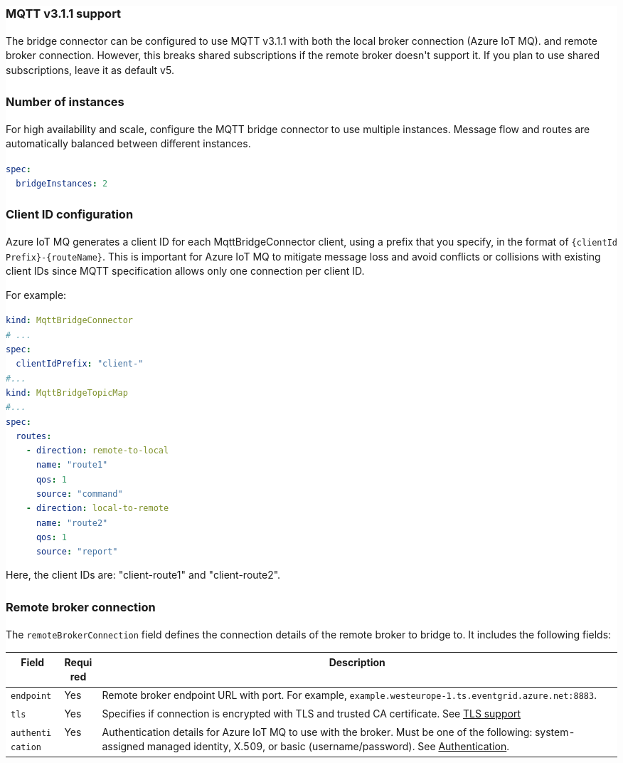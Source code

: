 ### MQTT v3.1.1 support

The bridge connector can be configured to use MQTT v3.1.1 with both the local broker connection (Azure IoT MQ). and remote broker connection. However, this breaks shared subscriptions if the remote broker doesn't support it. If you plan to use shared subscriptions, leave it as default v5.

### Number of instances

For high availability and scale, configure the MQTT bridge connector to use multiple instances. Message flow and routes are automatically balanced between different instances.

```yaml
spec:
  bridgeInstances: 2
```

### Client ID configuration

Azure IoT MQ generates a client ID for each MqttBridgeConnector client, using a prefix that you specify, in the format of `{clientIdPrefix}-{routeName}`. This is important for Azure IoT MQ to mitigate message loss and avoid conflicts or collisions with existing client IDs since MQTT specification allows only one connection per client ID.

For example:

```yaml
kind: MqttBridgeConnector
# ...
spec:
  clientIdPrefix: "client-"
#...
kind: MqttBridgeTopicMap
#...
spec:
  routes:
    - direction: remote-to-local
      name: "route1"
      qos: 1
      source: "command"
    - direction: local-to-remote
      name: "route2"
      qos: 1
      source: "report"
```

Here, the client IDs are: "client-route1" and "client-route2".

### Remote broker connection

The `remoteBrokerConnection` field defines the connection details of the remote broker to bridge to. It includes the following fields:

| Field | Required | Description |
| --- | --- | --- |
| `endpoint` | Yes | Remote broker endpoint URL with port. For example, `example.westeurope-1.ts.eventgrid.azure.net:8883`. |
| `tls` | Yes | Specifies if connection is encrypted with TLS and trusted CA certificate. See [TLS support](#tls-support) |
| `authentication` | Yes | Authentication details for Azure IoT MQ to use with the broker. Must be one of the following: system-assigned managed identity, X.509, or basic (username/password). See [Authentication](#authentication). |
